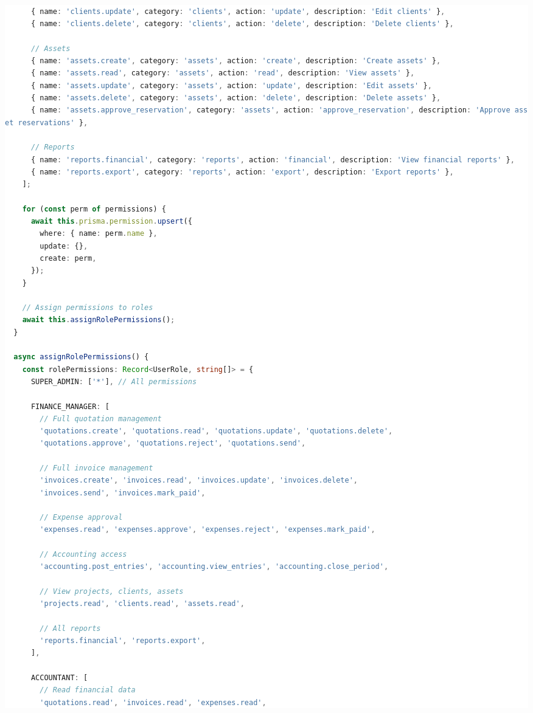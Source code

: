 ```typescript
      { name: 'clients.update', category: 'clients', action: 'update', description: 'Edit clients' },
      { name: 'clients.delete', category: 'clients', action: 'delete', description: 'Delete clients' },

      // Assets
      { name: 'assets.create', category: 'assets', action: 'create', description: 'Create assets' },
      { name: 'assets.read', category: 'assets', action: 'read', description: 'View assets' },
      { name: 'assets.update', category: 'assets', action: 'update', description: 'Edit assets' },
      { name: 'assets.delete', category: 'assets', action: 'delete', description: 'Delete assets' },
      { name: 'assets.approve_reservation', category: 'assets', action: 'approve_reservation', description: 'Approve asset reservations' },

      // Reports
      { name: 'reports.financial', category: 'reports', action: 'financial', description: 'View financial reports' },
      { name: 'reports.export', category: 'reports', action: 'export', description: 'Export reports' },
    ];

    for (const perm of permissions) {
      await this.prisma.permission.upsert({
        where: { name: perm.name },
        update: {},
        create: perm,
      });
    }

    // Assign permissions to roles
    await this.assignRolePermissions();
  }

  async assignRolePermissions() {
    const rolePermissions: Record<UserRole, string[]> = {
      SUPER_ADMIN: ['*'], // All permissions

      FINANCE_MANAGER: [
        // Full quotation management
        'quotations.create', 'quotations.read', 'quotations.update', 'quotations.delete',
        'quotations.approve', 'quotations.reject', 'quotations.send',

        // Full invoice management
        'invoices.create', 'invoices.read', 'invoices.update', 'invoices.delete',
        'invoices.send', 'invoices.mark_paid',

        // Expense approval
        'expenses.read', 'expenses.approve', 'expenses.reject', 'expenses.mark_paid',

        // Accounting access
        'accounting.post_entries', 'accounting.view_entries', 'accounting.close_period',

        // View projects, clients, assets
        'projects.read', 'clients.read', 'assets.read',

        // All reports
        'reports.financial', 'reports.export',
      ],

      ACCOUNTANT: [
        // Read financial data
        'quotations.read', 'invoices.read', 'expenses.read',
```